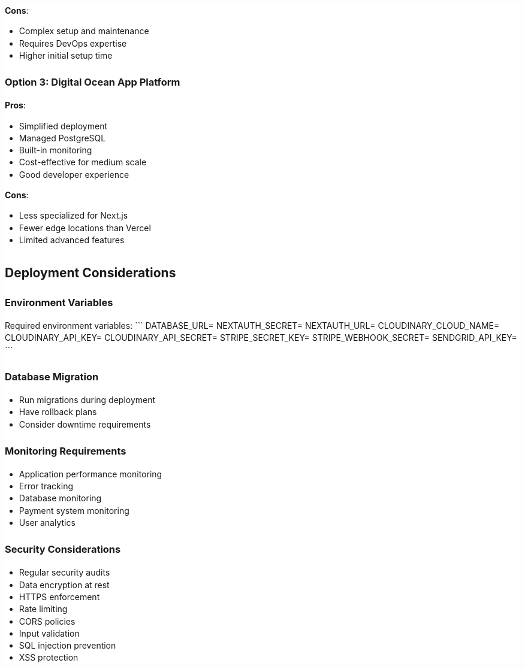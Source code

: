 **Cons**:
- Complex setup and maintenance
- Requires DevOps expertise
- Higher initial setup time

### Option 3: Digital Ocean App Platform
**Pros**:
- Simplified deployment
- Managed PostgreSQL
- Built-in monitoring
- Cost-effective for medium scale
- Good developer experience

**Cons**:
- Less specialized for Next.js
- Fewer edge locations than Vercel
- Limited advanced features

## Deployment Considerations

### Environment Variables
Required environment variables:
\`\`\`
DATABASE_URL=
NEXTAUTH_SECRET=
NEXTAUTH_URL=
CLOUDINARY_CLOUD_NAME=
CLOUDINARY_API_KEY=
CLOUDINARY_API_SECRET=
STRIPE_SECRET_KEY=
STRIPE_WEBHOOK_SECRET=
SENDGRID_API_KEY=
\`\`\`

### Database Migration
- Run migrations during deployment
- Have rollback plans
- Consider downtime requirements

### Monitoring Requirements
- Application performance monitoring
- Error tracking
- Database monitoring
- Payment system monitoring
- User analytics

### Security Considerations
- Regular security audits
- Data encryption at rest
- HTTPS enforcement
- Rate limiting
- CORS policies
- Input validation
- SQL injection prevention
- XSS protection
